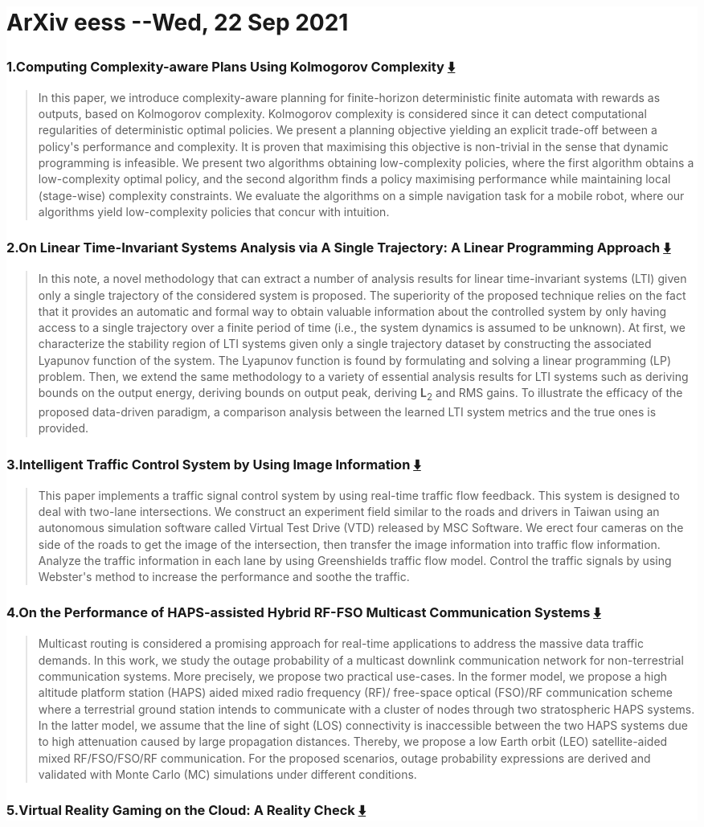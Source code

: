 # ArXiv eess --Wed, 22 Sep 2021
### 1.Computing Complexity-aware Plans Using Kolmogorov Complexity  [ :arrow_down: ](https://arxiv.org/pdf/2109.10303.pdf)
>  In this paper, we introduce complexity-aware planning for finite-horizon deterministic finite automata with rewards as outputs, based on Kolmogorov complexity. Kolmogorov complexity is considered since it can detect computational regularities of deterministic optimal policies. We present a planning objective yielding an explicit trade-off between a policy's performance and complexity. It is proven that maximising this objective is non-trivial in the sense that dynamic programming is infeasible. We present two algorithms obtaining low-complexity policies, where the first algorithm obtains a low-complexity optimal policy, and the second algorithm finds a policy maximising performance while maintaining local (stage-wise) complexity constraints. We evaluate the algorithms on a simple navigation task for a mobile robot, where our algorithms yield low-complexity policies that concur with intuition.      
### 2.On Linear Time-Invariant Systems Analysis via A Single Trajectory: A Linear Programming Approach  [ :arrow_down: ](https://arxiv.org/pdf/2109.10198.pdf)
>  In this note, a novel methodology that can extract a number of analysis results for linear time-invariant systems (LTI) given only a single trajectory of the considered system is proposed. The superiority of the proposed technique relies on the fact that it provides an automatic and formal way to obtain valuable information about the controlled system by only having access to a single trajectory over a finite period of time (i.e., the system dynamics is assumed to be unknown). At first, we characterize the stability region of LTI systems given only a single trajectory dataset by constructing the associated Lyapunov function of the system. The Lyapunov function is found by formulating and solving a linear programming (LP) problem. Then, we extend the same methodology to a variety of essential analysis results for LTI systems such as deriving bounds on the output energy, deriving bounds on output peak, deriving $\mathbf{L}_2$ and RMS gains. To illustrate the efficacy of the proposed data-driven paradigm, a comparison analysis between the learned LTI system metrics and the true ones is provided.      
### 3.Intelligent Traffic Control System by Using Image Information  [ :arrow_down: ](https://arxiv.org/pdf/2109.10181.pdf)
>  This paper implements a traffic signal control system by using real-time traffic flow feedback. This system is designed to deal with two-lane intersections. We construct an experiment field similar to the roads and drivers in Taiwan using an autonomous simulation software called Virtual Test Drive (VTD) released by MSC Software. We erect four cameras on the side of the roads to get the image of the intersection, then transfer the image information into traffic flow information. Analyze the traffic information in each lane by using Greenshields traffic flow model. Control the traffic signals by using Webster's method to increase the performance and soothe the traffic.      
### 4.On the Performance of HAPS-assisted Hybrid RF-FSO Multicast Communication Systems  [ :arrow_down: ](https://arxiv.org/pdf/2109.10131.pdf)
>  Multicast routing is considered a promising approach for real-time applications to address the massive data traffic demands. In this work, we study the outage probability of a multicast downlink communication network for non-terrestrial communication systems. More precisely, we propose two practical use-cases. In the former model, we propose a high altitude platform station (HAPS) aided mixed radio frequency (RF)/ free-space optical (FSO)/RF communication scheme where a terrestrial ground station intends to communicate with a cluster of nodes through two stratospheric HAPS systems. In the latter model, we assume that the line of sight (LOS) connectivity is inaccessible between the two HAPS systems due to high attenuation caused by large propagation distances. Thereby, we propose a low Earth orbit (LEO) satellite-aided mixed RF/FSO/FSO/RF communication. For the proposed scenarios, outage probability expressions are derived and validated with Monte Carlo (MC) simulations under different conditions.      
### 5.Virtual Reality Gaming on the Cloud: A Reality Check  [ :arrow_down: ](https://arxiv.org/pdf/2109.10114.pdf)